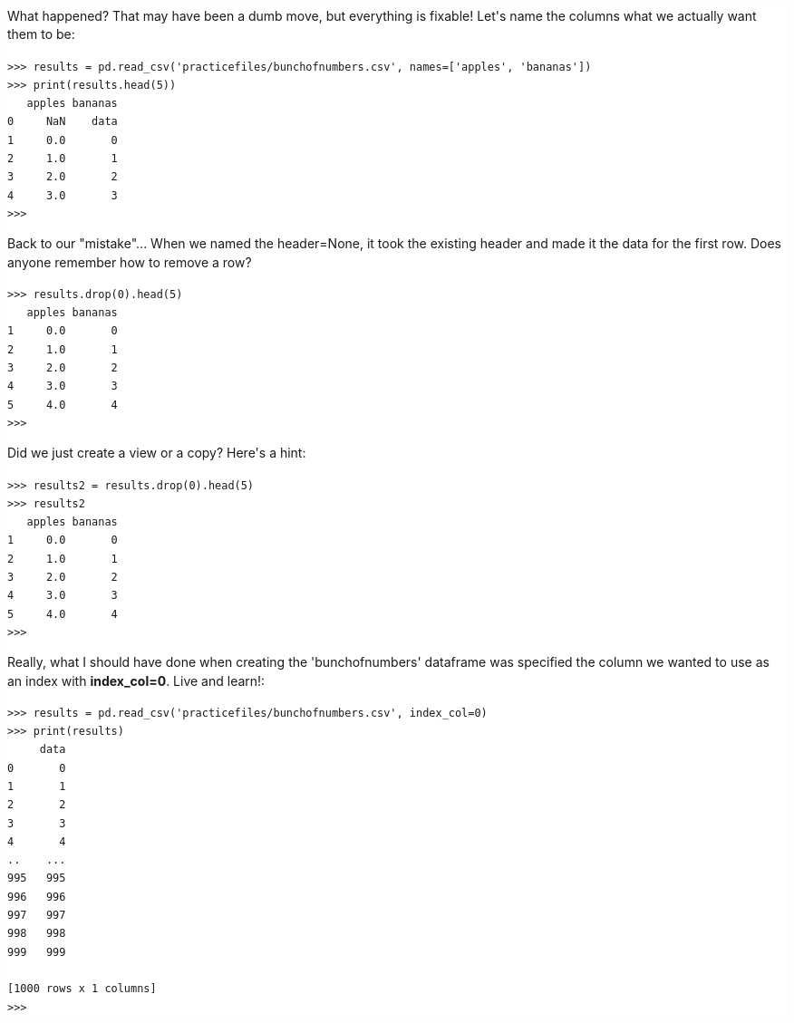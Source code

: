 What happened? That may have been a dumb move, but everything is fixable! Let's name the columns what we actually want them to be:  

```
>>> results = pd.read_csv('practicefiles/bunchofnumbers.csv', names=['apples', 'bananas'])
>>> print(results.head(5))
   apples bananas
0     NaN    data
1     0.0       0
2     1.0       1
3     2.0       2
4     3.0       3
>>> 
```

Back to our "mistake"... When we named the header=None, it took the existing header and made it the data for the first row. Does anyone remember how to remove a row?

```
>>> results.drop(0).head(5)
   apples bananas
1     0.0       0
2     1.0       1
3     2.0       2
4     3.0       3
5     4.0       4
>>> 
```

Did we just create a view or a copy? Here's a hint:

```
>>> results2 = results.drop(0).head(5)
>>> results2
   apples bananas
1     0.0       0
2     1.0       1
3     2.0       2
4     3.0       3
5     4.0       4
>>> 
```

Really, what I should have done when creating the 'bunchofnumbers' dataframe was specified the column we wanted to use as an index with **index_col=0**. Live and learn!:

```
>>> results = pd.read_csv('practicefiles/bunchofnumbers.csv', index_col=0)
>>> print(results)
     data
0       0
1       1
2       2
3       3
4       4
..    ...
995   995
996   996
997   997
998   998
999   999

[1000 rows x 1 columns]
>>> 
```
